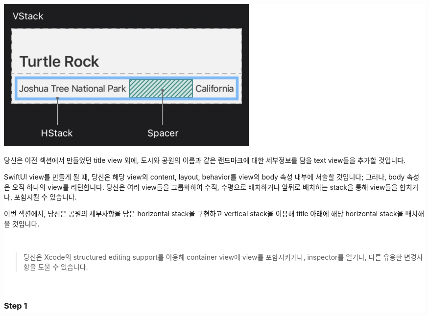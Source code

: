 <img alt="example" src="../images/chapter1/1-creating-and-combining-views/section3/example.png" style="width: 500px" />

당신은 이전 섹션에서 만들었던 title view 외에, 도시와 공원의 이름과 같은 랜드마크에 대한 세부정보를 담을 text view들을 추가할 것입니다.

SwiftUI view를 만들게 될 때, 당신은 해당 view의 content, layout, behavior를 view의 body 속성 내부에 서술할 것입니다; 그러나, body 속성은 오직 하나의 view를 리턴합니다. 당신은 여러 view들을 그룹화하여 수직, 수평으로 배치하거나 앞뒤로 배치하는 stack을 통해 view들을 합치거나, 포함시킬 수 있습니다.

이번 섹션에서, 당신은 공원의 세부사항을 담은 horizontal stack을 구현하고 vertical stack을 이용해 title 아래에 해당 horizontal stack을 배치해볼 것입니다.

<br>

> 당신은 Xcode의 structured editing support를 이용해 container view에 view를 포함시키거나, inspector를 열거나, 다른 유용한 변경사항을 도울 수 있습니다.

<br>

### Step 1
